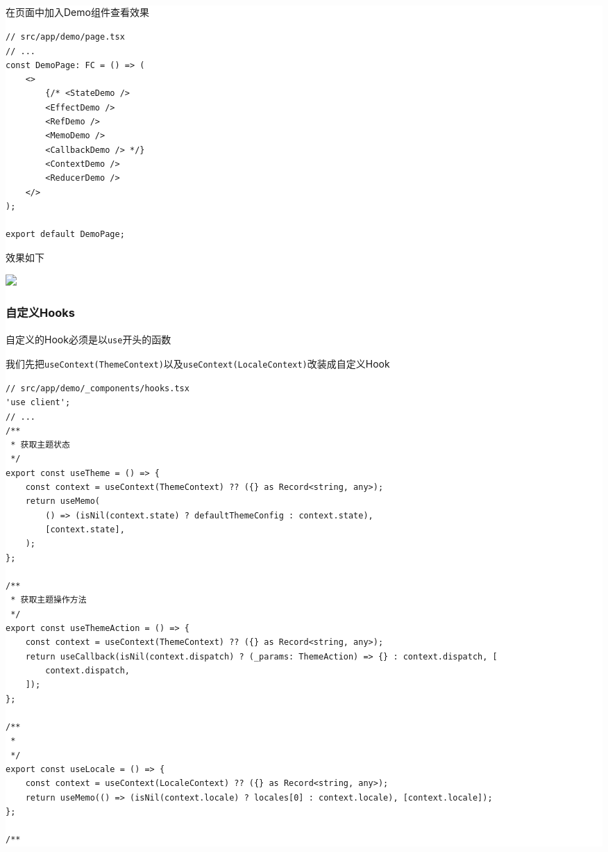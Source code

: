 ```tsx
```

在页面中加入Demo组件查看效果

```tsx
// src/app/demo/page.tsx
// ...
const DemoPage: FC = () => (
    <>
        {/* <StateDemo />
        <EffectDemo />
        <RefDemo />
        <MemoDemo />
        <CallbackDemo /> */}
        <ContextDemo />
        <ReducerDemo />
    </>
);

export default DemoPage;
```

效果如下

![](https://cn-nb1.rains3.com/3rcd/media/1735585117587.gif)

### 自定义Hooks

自定义的Hook必须是以`use`开头的函数

我们先把`useContext(ThemeContext)`以及`useContext(LocaleContext)`改装成自定义Hook

```tsx
// src/app/demo/_components/hooks.tsx
'use client';
// ...
/**
 * 获取主题状态
 */
export const useTheme = () => {
    const context = useContext(ThemeContext) ?? ({} as Record<string, any>);
    return useMemo(
        () => (isNil(context.state) ? defaultThemeConfig : context.state),
        [context.state],
    );
};

/**
 * 获取主题操作方法
 */
export const useThemeAction = () => {
    const context = useContext(ThemeContext) ?? ({} as Record<string, any>);
    return useCallback(isNil(context.dispatch) ? (_params: ThemeAction) => {} : context.dispatch, [
        context.dispatch,
    ]);
};

/**
 *
 */
export const useLocale = () => {
    const context = useContext(LocaleContext) ?? ({} as Record<string, any>);
    return useMemo(() => (isNil(context.locale) ? locales[0] : context.locale), [context.locale]);
};

/**
```

[immer]: https://immerjs.github.io/immer/zh-CN/
[clsx]: https://github.com/lukeed/clsx
[lodash]: https://lodash.com/docs
[source]: https://git.3rcd.com/classroom/ts-fullstack/src/branch/main/chapter3